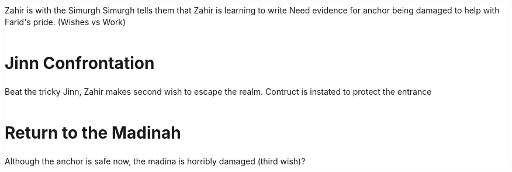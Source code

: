 Zahir is with the Simurgh
Simurgh tells them that Zahir is learning to write
Need evidence for anchor being damaged to help with Farid's pride. 
(Wishes vs Work)

# Jinn Confrontation

Beat the tricky Jinn, Zahir makes second wish to escape the realm.
Contruct is instated to protect the entrance

# Return to the Madinah

Although the anchor is safe now, the madina is horribly damaged (third wish)?
